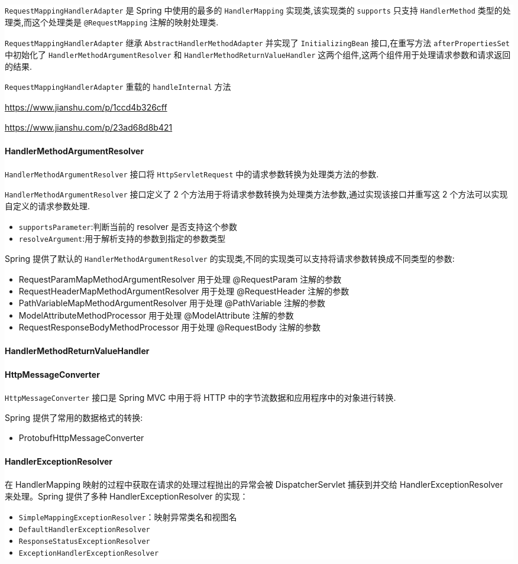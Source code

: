 `RequestMappingHandlerAdapter` 是 Spring 中使用的最多的 `HandlerMapping` 实现类,该实现类的 `supports` 只支持 `HandlerMethod` 类型的处理类,而这个处理类是 `@RequestMapping` 注解的映射处理类.
```java

```

`RequestMappingHandlerAdapter` 继承 `AbstractHandlerMethodAdapter` 并实现了 `InitializingBean` 接口,在重写方法 `afterPropertiesSet` 中初始化了 `HandlerMethodArgumentResolver` 和 `HandlerMethodReturnValueHandler` 这两个组件,这两个组件用于处理请求参数和请求返回的结果.
```java

```

`RequestMappingHandlerAdapter` 重载的 `handleInternal` 方法

```java

```

https://www.jianshu.com/p/1ccd4b326cff

https://www.jianshu.com/p/23ad68d8b421


#### HandlerMethodArgumentResolver

`HandlerMethodArgumentResolver` 接口将 `HttpServletRequest` 中的请求参数转换为处理类方法的参数.

`HandlerMethodArgumentResolver` 接口定义了 2 个方法用于将请求参数转换为处理类方法参数,通过实现该接口并重写这 2 个方法可以实现自定义的请求参数处理.
- `supportsParameter`:判断当前的 resolver 是否支持这个参数
- `resolveArgument`:用于解析支持的参数到指定的参数类型

```java

```
Spring 提供了默认的 `HandlerMethodArgumentResolver` 的实现类,不同的实现类可以支持将请求参数转换成不同类型的参数:
- RequestParamMapMethodArgumentResolver 用于处理 @RequestParam 注解的参数
- RequestHeaderMapMethodArgumentResolver 用于处理 @RequestHeader 注解的参数
- PathVariableMapMethodArgumentResolver 用于处理 @PathVariable 注解的参数
- ModelAttributeMethodProcessor 用于处理 @ModelAttribute 注解的参数
- RequestResponseBodyMethodProcessor 用于处理 @RequestBody 注解的参数

#### HandlerMethodReturnValueHandler

#### HttpMessageConverter

`HttpMessageConverter` 接口是 Spring MVC 中用于将 HTTP 中的字节流数据和应用程序中的对象进行转换.

Spring 提供了常用的数据格式的转换:

- ProtobufHttpMessageConverter

#### HandlerExceptionResolver

在 HandlerMapping 映射的过程中获取在请求的处理过程抛出的异常会被 DispatcherServlet 捕获到并交给 HandlerExceptionResolver 来处理。Spring 提供了多种 HandlerExceptionResolver 的实现：

- `SimpleMappingExceptionResolver`：映射异常类名和视图名
- `DefaultHandlerExceptionResolver`
- `ResponseStatusExceptionResolver`
- `ExceptionHandlerExceptionResolver`
